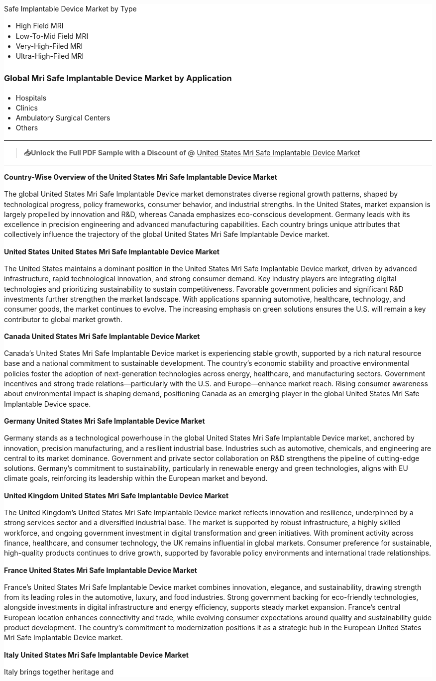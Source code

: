 Safe Implantable Device Market by Type</h3><ul><li>High Field MRI</li><li>Low-To-Mid Field MRI</li><li>Very-High-Filed MRI</li><li>Ultra-High-Filed MRI</li></ul><h3>Global Mri Safe Implantable Device Market by Application</h3><ul><li>Hospitals</li><li>Clinics</li><li>Ambulatory Surgical Centers</li><li>Others</li></ul></p><hr /><blockquote><p><strong>📥Unlock the Full PDF Sample with a Discount of @</strong> <a href="https://www.marketresearchintellect.com/ask-for-discount/?rid=156260&amp;utm_source=Github-April&amp;utm_medium=016">United States Mri Safe Implantable Device Market</a></p></blockquote><hr /><p class="" data-start="217" data-end="261"><strong data-start="217" data-end="261">Country-Wise Overview of the United States Mri Safe Implantable Device Market</strong></p><p class="" data-start="263" data-end="774">The global United States Mri Safe Implantable Device market demonstrates diverse regional growth patterns, shaped by technological progress, policy frameworks, consumer behavior, and industrial strengths. In the United States, market expansion is largely propelled by innovation and R&amp;D, whereas Canada emphasizes eco-conscious development. Germany leads with its excellence in precision engineering and advanced manufacturing capabilities. Each country brings unique attributes that collectively influence the trajectory of the global United States Mri Safe Implantable Device market.</p><p class="" data-start="776" data-end="1421"><strong data-start="776" data-end="805">United States United States Mri Safe Implantable Device Market</strong></p><p class="" data-start="776" data-end="1421">The United States maintains a dominant position in the United States Mri Safe Implantable Device market, driven by advanced infrastructure, rapid technological innovation, and strong consumer demand. Key industry players are integrating digital technologies and prioritizing sustainability to sustain competitiveness. Favorable government policies and significant R&amp;D investments further strengthen the market landscape. With applications spanning automotive, healthcare, technology, and consumer goods, the market continues to evolve. The increasing emphasis on green solutions ensures the U.S. will remain a key contributor to global market growth.</p><p class="" data-start="1423" data-end="2019"><strong data-start="1423" data-end="1445">Canada United States Mri Safe Implantable Device Market</strong></p><p class="" data-start="1423" data-end="2019">Canada&rsquo;s United States Mri Safe Implantable Device market is experiencing stable growth, supported by a rich natural resource base and a national commitment to sustainable development. The country&rsquo;s economic stability and proactive environmental policies foster the adoption of next-generation technologies across energy, healthcare, and manufacturing sectors. Government incentives and strong trade relations&mdash;particularly with the U.S. and Europe&mdash;enhance market reach. Rising consumer awareness about environmental impact is shaping demand, positioning Canada as an emerging player in the global United States Mri Safe Implantable Device space.</p><p class="" data-start="2021" data-end="2591"><strong data-start="2021" data-end="2044">Germany United States Mri Safe Implantable Device Market</strong></p><p class="" data-start="2021" data-end="2591">Germany stands as a technological powerhouse in the global United States Mri Safe Implantable Device market, anchored by innovation, precision manufacturing, and a resilient industrial base. Industries such as automotive, chemicals, and engineering are central to its market dominance. Government and private sector collaboration on R&amp;D strengthens the pipeline of cutting-edge solutions. Germany&rsquo;s commitment to sustainability, particularly in renewable energy and green technologies, aligns with EU climate goals, reinforcing its leadership within the European market and beyond.</p><p class="" data-start="2593" data-end="3221"><strong data-start="2593" data-end="2623">United Kingdom United States Mri Safe Implantable Device Market</strong></p><p class="" data-start="2593" data-end="3221">The United Kingdom&rsquo;s United States Mri Safe Implantable Device market reflects innovation and resilience, underpinned by a strong services sector and a diversified industrial base. The market is supported by robust infrastructure, a highly skilled workforce, and ongoing government investment in digital transformation and green initiatives. With prominent activity across finance, healthcare, and consumer technology, the UK remains influential in global markets. Consumer preference for sustainable, high-quality products continues to drive growth, supported by favorable policy environments and international trade relationships.</p><p class="" data-start="3223" data-end="3838"><strong data-start="3223" data-end="3245">France United States Mri Safe Implantable Device Market</strong></p><p class="" data-start="3223" data-end="3838">France&rsquo;s United States Mri Safe Implantable Device market combines innovation, elegance, and sustainability, drawing strength from its leading roles in the automotive, luxury, and food industries. Strong government backing for eco-friendly technologies, alongside investments in digital infrastructure and energy efficiency, supports steady market expansion. France&rsquo;s central European location enhances connectivity and trade, while evolving consumer expectations around quality and sustainability guide product development. The country&rsquo;s commitment to modernization positions it as a strategic hub in the European United States Mri Safe Implantable Device market.</p><p class="" data-start="3840" data-end="4422"><strong data-start="3840" data-end="3861">Italy United States Mri Safe Implantable Device Market</strong></p><p class="" data-start="3840" data-end="4422">Italy brings together heritage and